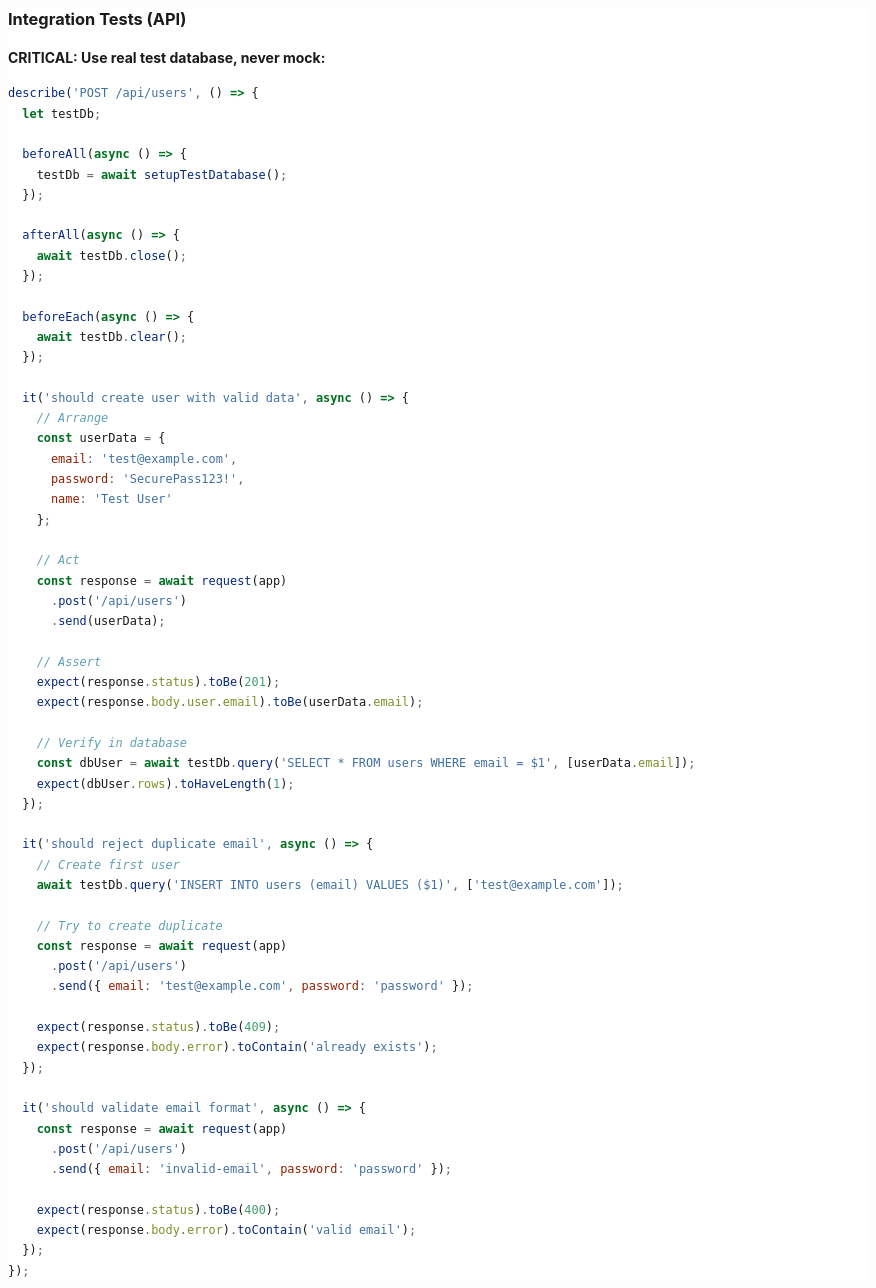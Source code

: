 ### Integration Tests (API)

**CRITICAL: Use real test database, never mock:**

```javascript
describe('POST /api/users', () => {
  let testDb;
  
  beforeAll(async () => {
    testDb = await setupTestDatabase();
  });
  
  afterAll(async () => {
    await testDb.close();
  });
  
  beforeEach(async () => {
    await testDb.clear();
  });

  it('should create user with valid data', async () => {
    // Arrange
    const userData = {
      email: 'test@example.com',
      password: 'SecurePass123!',
      name: 'Test User'
    };
    
    // Act
    const response = await request(app)
      .post('/api/users')
      .send(userData);
    
    // Assert
    expect(response.status).toBe(201);
    expect(response.body.user.email).toBe(userData.email);
    
    // Verify in database
    const dbUser = await testDb.query('SELECT * FROM users WHERE email = $1', [userData.email]);
    expect(dbUser.rows).toHaveLength(1);
  });

  it('should reject duplicate email', async () => {
    // Create first user
    await testDb.query('INSERT INTO users (email) VALUES ($1)', ['test@example.com']);
    
    // Try to create duplicate
    const response = await request(app)
      .post('/api/users')
      .send({ email: 'test@example.com', password: 'password' });
    
    expect(response.status).toBe(409);
    expect(response.body.error).toContain('already exists');
  });

  it('should validate email format', async () => {
    const response = await request(app)
      .post('/api/users')
      .send({ email: 'invalid-email', password: 'password' });
    
    expect(response.status).toBe(400);
    expect(response.body.error).toContain('valid email');
  });
});
```